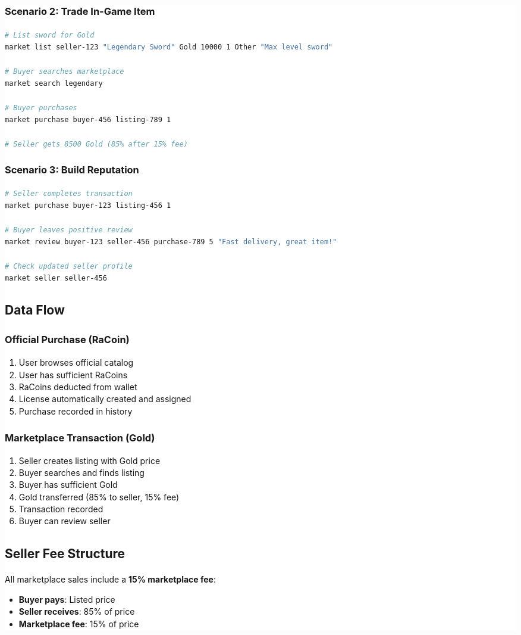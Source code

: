 ### Scenario 2: Trade In-Game Item

```bash
# List sword for Gold
market list seller-123 "Legendary Sword" Gold 10000 1 Other "Max level sword"

# Buyer searches marketplace
market search legendary

# Buyer purchases
market purchase buyer-456 listing-789 1

# Seller gets 8500 Gold (85% after 15% fee)
```

### Scenario 3: Build Reputation

```bash
# Seller completes transaction
market purchase buyer-123 listing-456 1

# Buyer leaves positive review
market review buyer-123 seller-456 purchase-789 5 "Fast delivery, great item!"

# Check updated seller profile
market seller seller-456
```

## Data Flow

### Official Purchase (RaCoin)
1. User browses official catalog
2. User has sufficient RaCoins
3. RaCoins deducted from wallet
4. License automatically created and assigned
5. Purchase recorded in history

### Marketplace Transaction (Gold)
1. Seller creates listing with Gold price
2. Buyer searches and finds listing
3. Buyer has sufficient Gold
4. Gold transferred (85% to seller, 15% fee)
5. Transaction recorded
6. Buyer can review seller

## Seller Fee Structure

All marketplace sales include a **15% marketplace fee**:
- **Buyer pays**: Listed price
- **Seller receives**: 85% of price
- **Marketplace fee**: 15% of price
